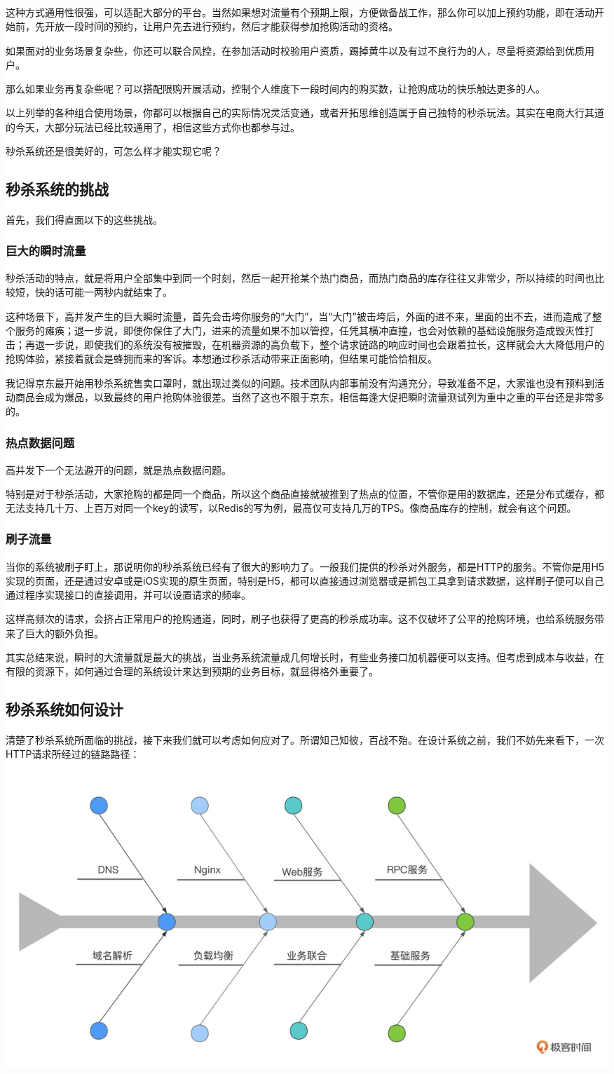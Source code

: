 这种方式通用性很强，可以适配大部分的平台。当然如果想对流量有个预期上限，方便做备战工作，那么你可以加上预约功能，即在活动开始前，先开放一段时间的预约，让用户先去进行预约，然后才能获得参加抢购活动的资格。

如果面对的业务场景复杂些，你还可以联合风控，在参加活动时校验用户资质，踢掉黄牛以及有过不良行为的人，尽量将资源给到优质用户。

那么如果业务再复杂些呢？可以搭配限购开展活动，控制个人维度下一段时间内的购买数，让抢购成功的快乐触达更多的人。

以上列举的各种组合使用场景，你都可以根据自己的实际情况灵活变通，或者开拓思维创造属于自己独特的秒杀玩法。其实在电商大行其道的今天，大部分玩法已经比较通用了，相信这些方式你也都参与过。

秒杀系统还是很美好的，可怎么样才能实现它呢？

## 秒杀系统的挑战

首先，我们得直面以下的这些挑战。

### 巨大的瞬时流量

秒杀活动的特点，就是将用户全部集中到同一个时刻，然后一起开抢某个热门商品，而热门商品的库存往往又非常少，所以持续的时间也比较短，快的话可能一两秒内就结束了。

这种场景下，高并发产生的巨大瞬时流量，首先会击垮你服务的“大门”，当“大门”被击垮后，外面的进不来，里面的出不去，进而造成了整个服务的瘫痪；退一步说，即便你保住了大门，进来的流量如果不加以管控，任凭其横冲直撞，也会对依赖的基础设施服务造成毁灭性打击；再退一步说，即使我们的系统没有被摧毁，在机器资源的高负载下，整个请求链路的响应时间也会跟着拉长，这样就会大大降低用户的抢购体验，紧接着就会是蜂拥而来的客诉。本想通过秒杀活动带来正面影响，但结果可能恰恰相反。

我记得京东最开始用秒杀系统售卖口罩时，就出现过类似的问题。技术团队内部事前没有沟通充分，导致准备不足，大家谁也没有预料到活动商品会成为爆品，以致最终的用户抢购体验很差。当然了这也不限于京东，相信每逢大促把瞬时流量测试列为重中之重的平台还是非常多的。

### 热点数据问题

高并发下一个无法避开的问题，就是热点数据问题。

特别是对于秒杀活动，大家抢购的都是同一个商品，所以这个商品直接就被推到了热点的位置，不管你是用的数据库，还是分布式缓存，都无法支持几十万、上百万对同一个key的读写，以Redis的写为例，最高仅可支持几万的TPS。像商品库存的控制，就会有这个问题。

### 刷子流量

当你的系统被刷子盯上，那说明你的秒杀系统已经有了很大的影响力了。一般我们提供的秒杀对外服务，都是HTTP的服务。不管你是用H5实现的页面，还是通过安卓或是iOS实现的原生页面，特别是H5，都可以直接通过浏览器或是抓包工具拿到请求数据，这样刷子便可以自己通过程序实现接口的直接调用，并可以设置请求的频率。

这样高频次的请求，会挤占正常用户的抢购通道，同时，刷子也获得了更高的秒杀成功率。这不仅破坏了公平的抢购环境，也给系统服务带来了巨大的额外负担。

其实总结来说，瞬时的大流量就是最大的挑战，当业务系统流量成几何增长时，有些业务接口加机器便可以支持。但考虑到成本与收益，在有限的资源下，如何通过合理的系统设计来达到预期的业务目标，就显得格外重要了。

## 秒杀系统如何设计

清楚了秒杀系统所面临的挑战，接下来我们就可以考虑如何应对了。所谓知己知彼，百战不殆。在设计系统之前，我们不妨先来看下，一次HTTP请求所经过的链路路径：

![](./httpsstatic001geekbangorgresourceimageb01bb00056b2589a86dc6523e248f607f11b.jpg)